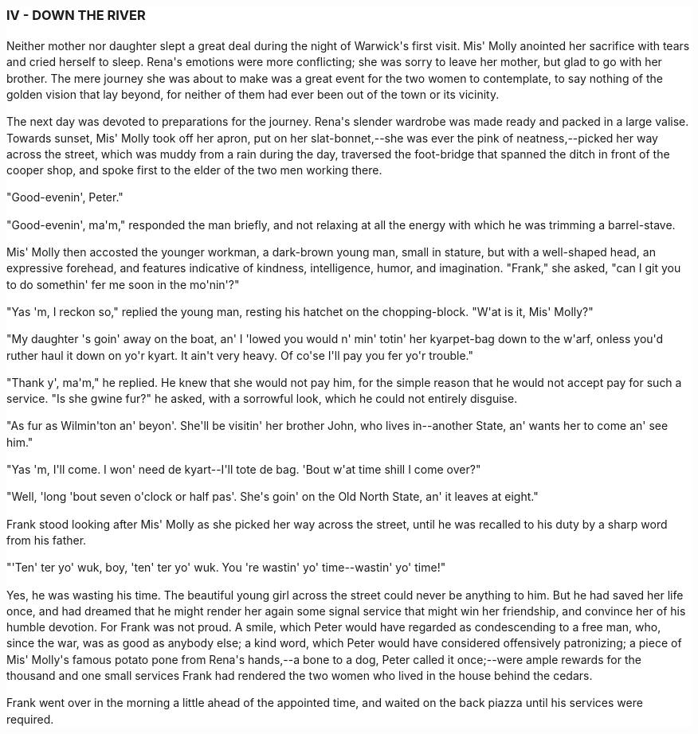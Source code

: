 
### IV - DOWN THE RIVER

Neither mother nor daughter slept a great deal during the night of Warwick's first visit. Mis' Molly anointed her sacrifice with tears and cried herself to sleep. Rena's emotions were more conflicting; she was sorry to leave her mother, but glad to go with her brother. The mere journey she was about to make was a great event for the two women to contemplate, to say nothing of the golden vision that lay beyond, for neither of them had ever been out of the town or its vicinity.

The next day was devoted to preparations for the journey. Rena's slender wardrobe was made ready and packed in a large valise. Towards sunset, Mis' Molly took off her apron, put on her slat-bonnet,--she was ever the pink of neatness,--picked her way across the street, which was muddy from a rain during the day, traversed the foot-bridge that spanned the ditch in front of the cooper shop, and spoke first to the elder of the two men working there.

"Good-evenin', Peter."

"Good-evenin', ma'm," responded the man briefly, and not relaxing at all the energy with which he was trimming a barrel-stave.

Mis' Molly then accosted the younger workman, a dark-brown young man, small in stature, but with a well-shaped head, an expressive forehead, and features indicative of kindness, intelligence, humor, and imagination. "Frank," she asked, "can I git you to do somethin' fer me soon in the mo'nin'?"

"Yas 'm, I reckon so," replied the young man, resting his hatchet on the chopping-block. "W'at is it, Mis' Molly?"

"My daughter 's goin' away on the boat, an' I 'lowed you would n' min' totin' her kyarpet-bag down to the w'arf, onless you'd ruther haul it down on yo'r kyart. It ain't very heavy. Of co'se I'll pay you fer yo'r trouble."

"Thank y', ma'm," he replied. He knew that she would not pay him, for the simple reason that he would not accept pay for such a service. "Is she gwine fur?" he asked, with a sorrowful look, which he could not entirely disguise.

"As fur as Wilmin'ton an' beyon'. She'll be visitin' her brother John, who lives in--another State, an' wants her to come an' see him."

"Yas 'm, I'll come. I won' need de kyart--I'll tote de bag. 'Bout w'at time shill I come over?"

"Well, 'long 'bout seven o'clock or half pas'. She's goin' on the Old North State, an' it leaves at eight."

Frank stood looking after Mis' Molly as she picked her way across the street, until he was recalled to his duty by a sharp word from his father.

"'Ten' ter yo' wuk, boy, 'ten' ter yo' wuk. You 're wastin' yo' time--wastin' yo' time!"

Yes, he was wasting his time. The beautiful young girl across the street could never be anything to him. But he had saved her life once, and had dreamed that he might render her again some signal service that might win her friendship, and convince her of his humble devotion. For Frank was not proud. A smile, which Peter would have regarded as condescending to a free man, who, since the war, was as good as anybody else; a kind word, which Peter would have considered offensively patronizing; a piece of Mis' Molly's famous potato pone from Rena's hands,--a bone to a dog, Peter called it once;--were ample rewards for the thousand and one small services Frank had rendered the two women who lived in the house behind the cedars.

Frank went over in the morning a little ahead of the appointed time, and waited on the back piazza until his services were required.

